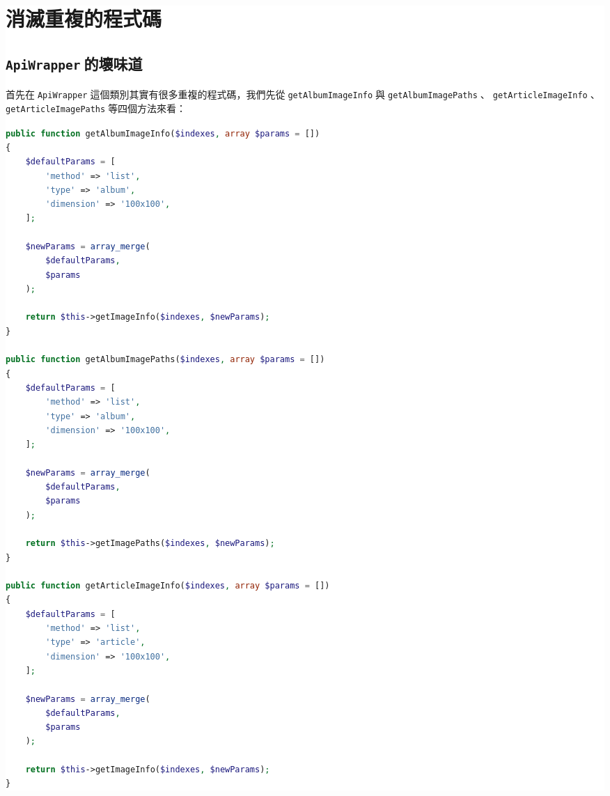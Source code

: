 # 消滅重複的程式碼

## `ApiWrapper` 的壞味道

首先在 `ApiWrapper` 這個類別其實有很多重複的程式碼，我們先從 `getAlbumImageInfo` 與 `getAlbumImagePaths` 、 `getArticleImageInfo` 、 `getArticleImagePaths` 等四個方法來看：

```php
public function getAlbumImageInfo($indexes, array $params = [])
{
    $defaultParams = [
        'method' => 'list',
        'type' => 'album',
        'dimension' => '100x100',
    ];

    $newParams = array_merge(
        $defaultParams,
        $params
    );

    return $this->getImageInfo($indexes, $newParams);
}

public function getAlbumImagePaths($indexes, array $params = [])
{
    $defaultParams = [
        'method' => 'list',
        'type' => 'album',
        'dimension' => '100x100',
    ];

    $newParams = array_merge(
        $defaultParams,
        $params
    );

    return $this->getImagePaths($indexes, $newParams);
}

public function getArticleImageInfo($indexes, array $params = [])
{
    $defaultParams = [
        'method' => 'list',
        'type' => 'article',
        'dimension' => '100x100',
    ];

    $newParams = array_merge(
        $defaultParams,
        $params
    );

    return $this->getImageInfo($indexes, $newParams);
}
```
